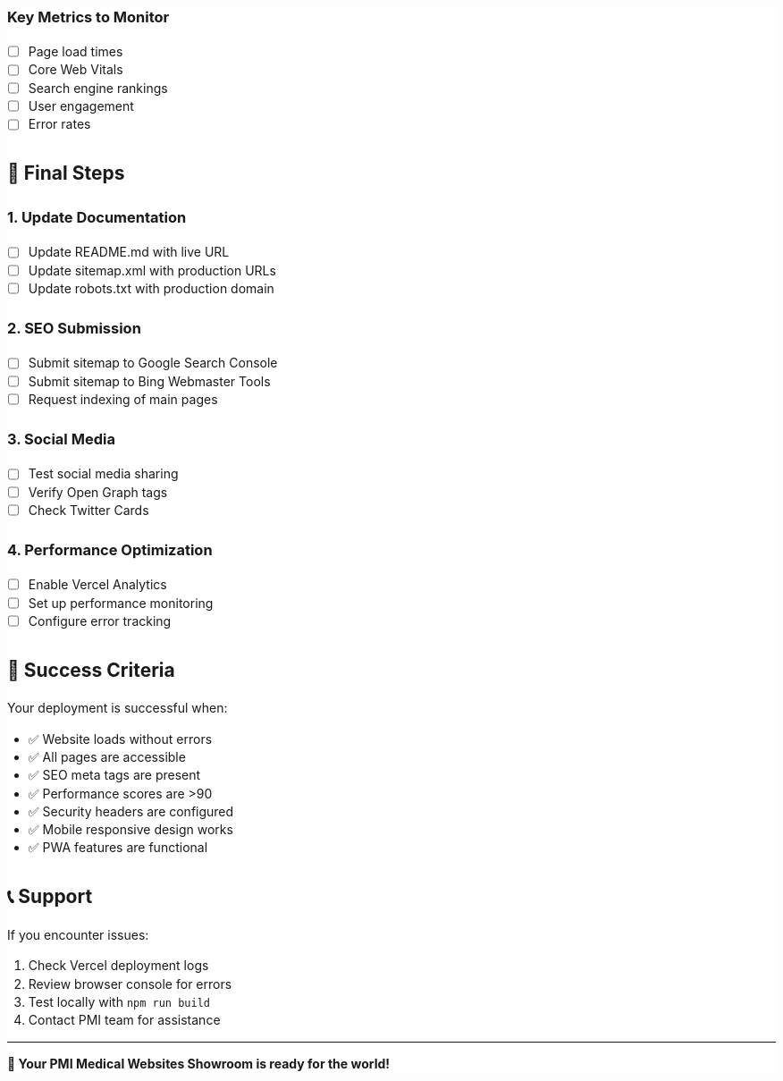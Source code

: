 ### Key Metrics to Monitor
- [ ] Page load times
- [ ] Core Web Vitals
- [ ] Search engine rankings
- [ ] User engagement
- [ ] Error rates

## 🎯 Final Steps

### 1. Update Documentation
- [ ] Update README.md with live URL
- [ ] Update sitemap.xml with production URLs
- [ ] Update robots.txt with production domain

### 2. SEO Submission
- [ ] Submit sitemap to Google Search Console
- [ ] Submit sitemap to Bing Webmaster Tools
- [ ] Request indexing of main pages

### 3. Social Media
- [ ] Test social media sharing
- [ ] Verify Open Graph tags
- [ ] Check Twitter Cards

### 4. Performance Optimization
- [ ] Enable Vercel Analytics
- [ ] Set up performance monitoring
- [ ] Configure error tracking

## 🎉 Success Criteria

Your deployment is successful when:
- ✅ Website loads without errors
- ✅ All pages are accessible
- ✅ SEO meta tags are present
- ✅ Performance scores are >90
- ✅ Security headers are configured
- ✅ Mobile responsive design works
- ✅ PWA features are functional

## 📞 Support

If you encounter issues:
1. Check Vercel deployment logs
2. Review browser console for errors
3. Test locally with `npm run build`
4. Contact PMI team for assistance

---

**🚀 Your PMI Medical Websites Showroom is ready for the world!**
